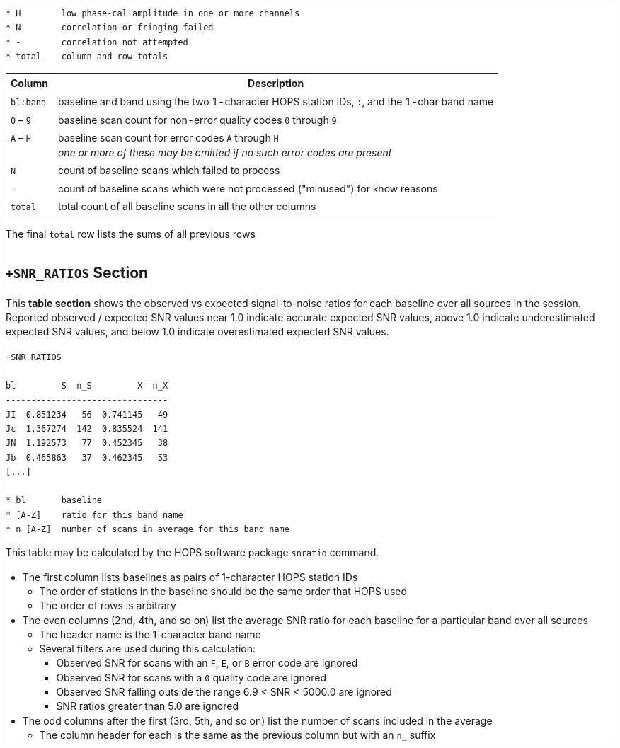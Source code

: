 ```
* H        low phase-cal amplitude in one or more channels
* N        correlation or fringing failed
* -        correlation not attempted
* total    column and row totals
```

Column    | Description
----------|------------
`bl:band` | baseline and band using the two 1-character HOPS station IDs, `:`, and the 1-char band name
`0` – `9` | baseline scan count for non-error quality codes `0` through `9`
`A` – `H` | baseline scan count for error codes `A` through `H`<br>*one or more of these may be omitted if no such error codes are present*
`N`       | count of baseline scans which failed to process
`-`       | count of baseline scans which were not processed ("minused") for know reasons
`total`   | total count of all baseline scans in all the other columns

The final `total` row lists the sums of all previous rows

## `+SNR_RATIOS` Section

This **table section** shows the observed vs expected signal-to-noise ratios for each baseline over all sources in the session. Reported observed / expected SNR values near 1.0 indicate accurate expected SNR values, above 1.0 indicate underestimated expected SNR values, and below 1.0 indicate overestimated expected SNR values.

```
+SNR_RATIOS

bl         S  n_S         X  n_X
--------------------------------
JI  0.851234   56  0.741145   49
Jc  1.367274  142  0.835524  141
JN  1.192573   77  0.452345   38
Jb  0.465863   37  0.462345   53
[...]

* bl       baseline
* [A-Z]    ratio for this band name
* n_[A-Z]  number of scans in average for this band name
```

This table may be calculated by the HOPS software package `snratio` command. 

* The first column lists baselines as pairs of 1-character HOPS station IDs
  * The order of stations in the baseline should be the same order that HOPS used
  * The order of rows is arbitrary
* The even columns (2nd, 4th, and so on) list the average SNR ratio for each baseline for a particular band over all sources
  * The header name is the 1-character band name
  * Several filters are used during this calculation:
    * Observed SNR for scans with an `F`, `E`, or `B` error code are ignored
    * Observed SNR for scans with a `0` quality code are ignored
    * Observed SNR falling outside the range 6.9 < SNR < 5000.0 are ignored
    * SNR ratios greater than 5.0 are ignored
* The odd columns after the first (3rd, 5th, and so on) list the number of scans included in the average
  * The column header for each is the same as the previous column but with an `n_` suffix
